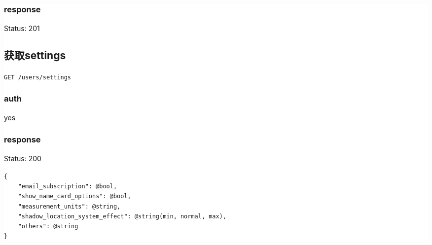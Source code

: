 ### response

Status: 201


## 获取settings

`GET /users/settings`

### auth

yes

### response

Status: 200

	{
		"email_subscription": @bool,
		"show_name_card_options": @bool,
		"measurement_units": @string,
		"shadow_location_system_effect": @string(min, normal, max),
		"others": @string
	}

